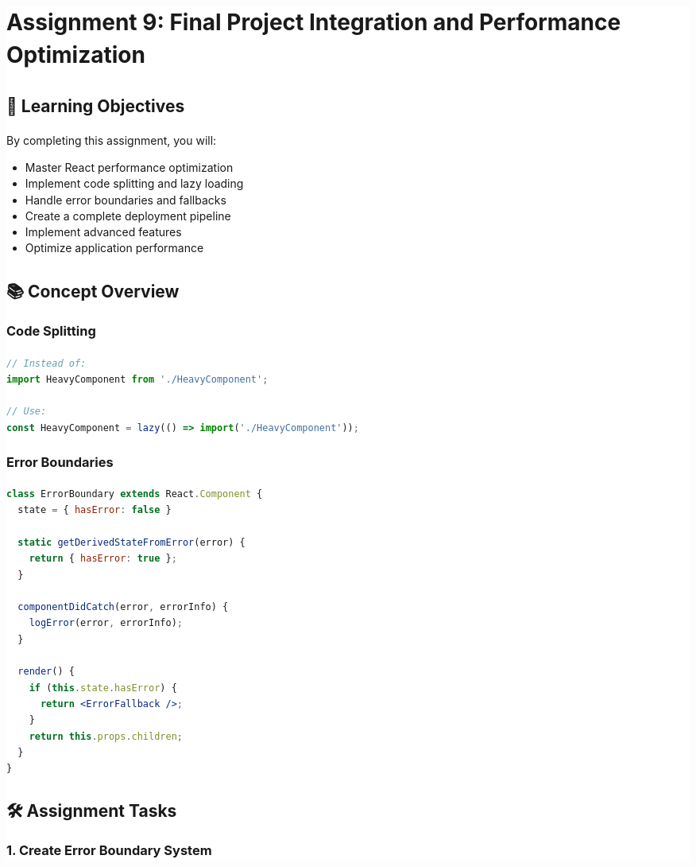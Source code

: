 # Assignment 9: Final Project Integration and Performance Optimization

## 🎯 Learning Objectives
By completing this assignment, you will:
- Master React performance optimization
- Implement code splitting and lazy loading
- Handle error boundaries and fallbacks
- Create a complete deployment pipeline
- Implement advanced features
- Optimize application performance

## 📚 Concept Overview

### Code Splitting
```jsx
// Instead of:
import HeavyComponent from './HeavyComponent';

// Use:
const HeavyComponent = lazy(() => import('./HeavyComponent'));
```

### Error Boundaries
```jsx
class ErrorBoundary extends React.Component {
  state = { hasError: false }
  
  static getDerivedStateFromError(error) {
    return { hasError: true };
  }
  
  componentDidCatch(error, errorInfo) {
    logError(error, errorInfo);
  }
  
  render() {
    if (this.state.hasError) {
      return <ErrorFallback />;
    }
    return this.props.children;
  }
}
```

## 🛠️ Assignment Tasks

### 1. Create Error Boundary System
